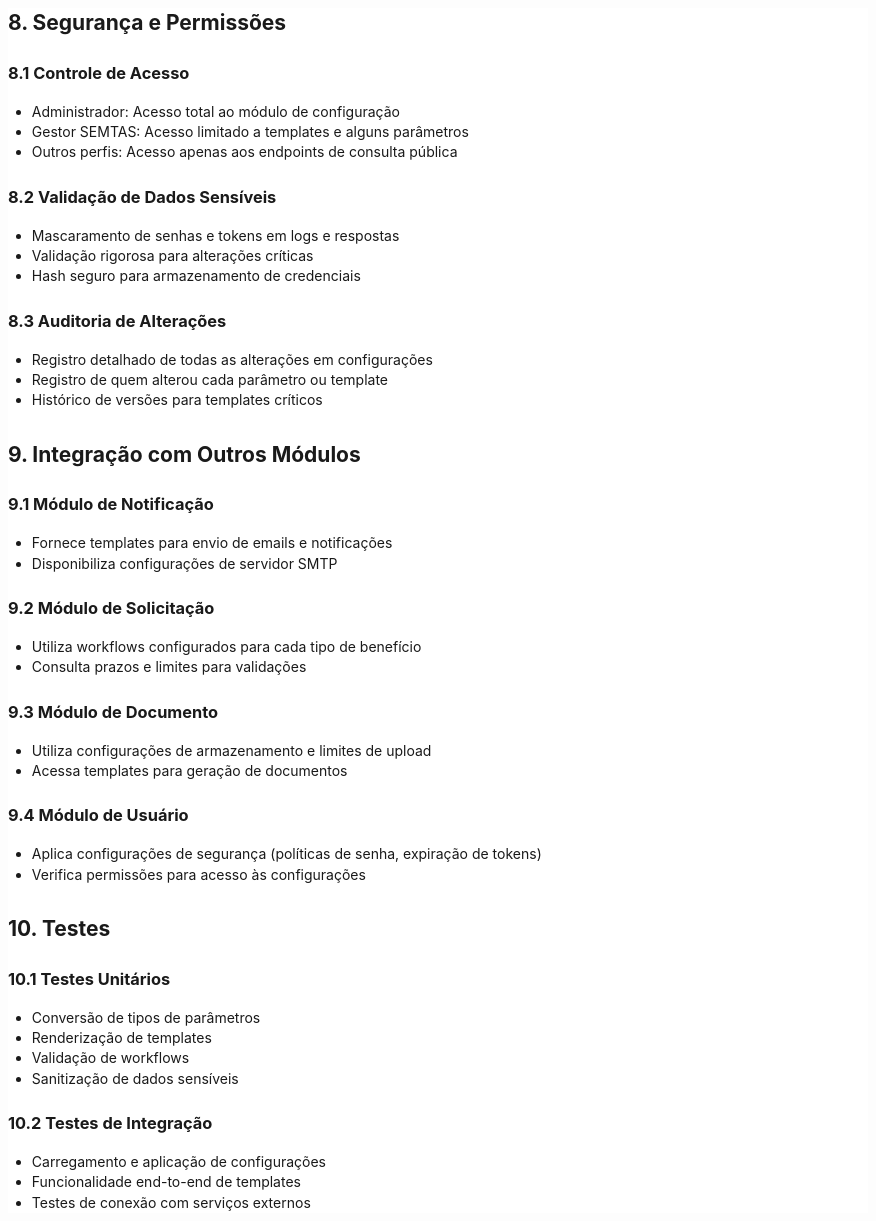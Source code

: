 ## 8. Segurança e Permissões

### 8.1 Controle de Acesso
- Administrador: Acesso total ao módulo de configuração
- Gestor SEMTAS: Acesso limitado a templates e alguns parâmetros
- Outros perfis: Acesso apenas aos endpoints de consulta pública

### 8.2 Validação de Dados Sensíveis
- Mascaramento de senhas e tokens em logs e respostas
- Validação rigorosa para alterações críticas
- Hash seguro para armazenamento de credenciais

### 8.3 Auditoria de Alterações
- Registro detalhado de todas as alterações em configurações
- Registro de quem alterou cada parâmetro ou template
- Histórico de versões para templates críticos

## 9. Integração com Outros Módulos

### 9.1 Módulo de Notificação
- Fornece templates para envio de emails e notificações
- Disponibiliza configurações de servidor SMTP

### 9.2 Módulo de Solicitação
- Utiliza workflows configurados para cada tipo de benefício
- Consulta prazos e limites para validações

### 9.3 Módulo de Documento
- Utiliza configurações de armazenamento e limites de upload
- Acessa templates para geração de documentos

### 9.4 Módulo de Usuário
- Aplica configurações de segurança (políticas de senha, expiração de tokens)
- Verifica permissões para acesso às configurações

## 10. Testes

### 10.1 Testes Unitários
- Conversão de tipos de parâmetros
- Renderização de templates
- Validação de workflows
- Sanitização de dados sensíveis

### 10.2 Testes de Integração
- Carregamento e aplicação de configurações
- Funcionalidade end-to-end de templates
- Testes de conexão com serviços externos
